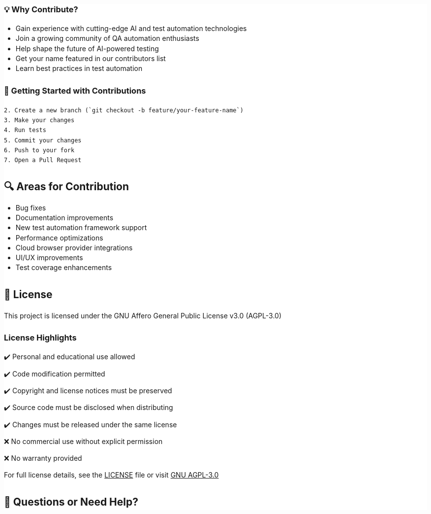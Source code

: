 ### 💡 Why Contribute?

- Gain experience with cutting-edge AI and test automation technologies
- Join a growing community of QA automation enthusiasts
- Help shape the future of AI-powered testing
- Get your name featured in our contributors list
- Learn best practices in test automation

### 🚀 Getting Started with Contributions

```
2. Create a new branch (`git checkout -b feature/your-feature-name`)
3. Make your changes
4. Run tests
5. Commit your changes
6. Push to your fork
7. Open a Pull Request
```

## 🔍 Areas for Contribution

- Bug fixes
- Documentation improvements
- New test automation framework support
- Performance optimizations
- Cloud browser provider integrations
- UI/UX improvements
- Test coverage enhancements

## 📄 License

This project is licensed under the GNU Affero General Public License v3.0 (AGPL-3.0)

### License Highlights

✔️ Personal and educational use allowed

✔️ Code modification permitted

✔️ Copyright and license notices must be preserved

✔️ Source code must be disclosed when distributing

✔️ Changes must be released under the same license

❌ No commercial use without explicit permission

❌ No warranty provided

For full license details, see the [LICENSE](LICENSE) file or visit [GNU AGPL-3.0](https://www.gnu.org/licenses/agpl-3.0.en.html)

## 🤔 Questions or Need Help?
